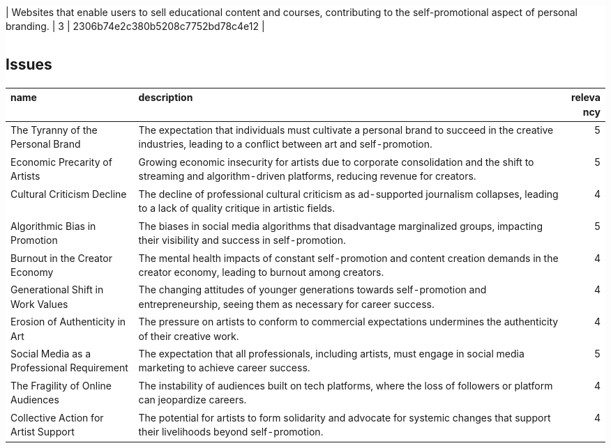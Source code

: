 | Websites that enable users to sell educational content and courses, contributing to the self-promotional aspect of personal branding.      |           3 | 2306b74e2c380b5208c7752bd78c4e12 |

## Issues

| name                                       | description                                                                                                                                                      |   relevancy |
|:-------------------------------------------|:-----------------------------------------------------------------------------------------------------------------------------------------------------------------|------------:|
| The Tyranny of the Personal Brand          | The expectation that individuals must cultivate a personal brand to succeed in the creative industries, leading to a conflict between art and self-promotion.    |           5 |
| Economic Precarity of Artists              | Growing economic insecurity for artists due to corporate consolidation and the shift to streaming and algorithm-driven platforms, reducing revenue for creators. |           5 |
| Cultural Criticism Decline                 | The decline of professional cultural criticism as ad-supported journalism collapses, leading to a lack of quality critique in artistic fields.                   |           4 |
| Algorithmic Bias in Promotion              | The biases in social media algorithms that disadvantage marginalized groups, impacting their visibility and success in self-promotion.                           |           5 |
| Burnout in the Creator Economy             | The mental health impacts of constant self-promotion and content creation demands in the creator economy, leading to burnout among creators.                     |           4 |
| Generational Shift in Work Values          | The changing attitudes of younger generations towards self-promotion and entrepreneurship, seeing them as necessary for career success.                          |           4 |
| Erosion of Authenticity in Art             | The pressure on artists to conform to commercial expectations undermines the authenticity of their creative work.                                                |           4 |
| Social Media as a Professional Requirement | The expectation that all professionals, including artists, must engage in social media marketing to achieve career success.                                      |           5 |
| The Fragility of Online Audiences          | The instability of audiences built on tech platforms, where the loss of followers or platform can jeopardize careers.                                            |           4 |
| Collective Action for Artist Support       | The potential for artists to form solidarity and advocate for systemic changes that support their livelihoods beyond self-promotion.                             |           4 |